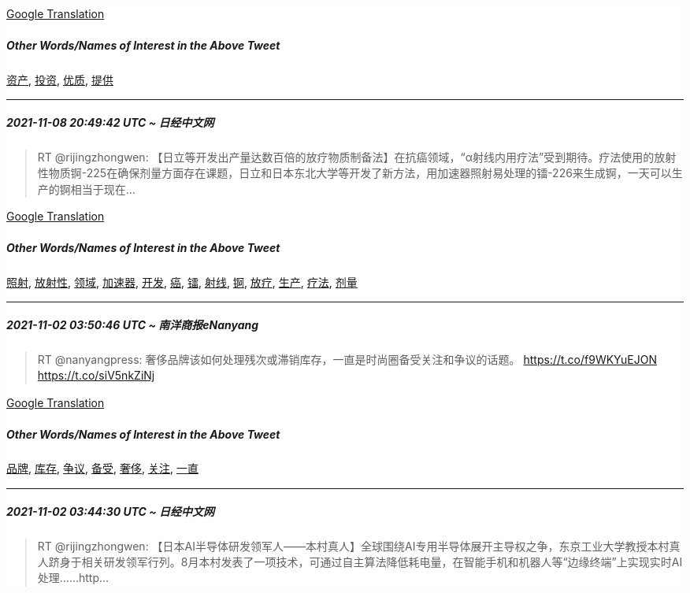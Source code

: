 [Google Translation](https://translate.google.com/?hi=en&tab=TT&sl=zh-CN&tl=en&op=translate&text=RT+%40ChineseWSJ%3A+%E4%BD%B3%E5%85%86%E4%B8%9A%E9%9B%86%E5%9B%A2%E5%91%A8%E4%B8%80%E6%99%9A%E9%97%B4%E5%9C%A8%E5%85%B6%E7%BD%91%E7%AB%99%E4%B8%8A%E5%8F%91%E5%B8%83%E5%A3%B0%E6%98%8E%E7%A7%B0%EF%BC%8C%E7%9B%AE%E5%89%8D%EF%BC%8C%E4%BD%B3%E5%85%86%E4%B8%9A%E6%9C%89%E8%B6%B3%E5%A4%9F%E5%8F%AF%E4%BE%9B%E5%A4%84%E7%90%86%E7%9A%84%E2%80%9C%E4%BC%98%E8%B4%A8%E8%B5%84%E4%BA%A7%E2%80%9D%EF%BC%8C%E4%B8%BA%E6%8A%95%E8%B5%84%E4%BA%BA%E6%8F%90%E4%BE%9B%E8%B4%A2%E5%AF%8C%E4%BA%A7%E5%93%81%E7%9A%84%E5%90%8E%E7%BB%AD%E5%85%91%E4%BB%98%E3%80%82%E8%AF%A5%E5%85%AC%E5%8F%B8%E8%A1%A8%E7%A4%BA%EF%BC%8C%E7%9B%AE%E5%89%8D%EF%BC%8C%E4%BD%B3%E5%85%86%E4%B8%9A%E9%9B%86%E5%9B%A2%E6%80%BB%E4%BD%93%E8%B5%84%E4%BA%A7%E4%BB%B7%E5%80%BC%E5%A4%A7%E4%BA%8E%E8%B4%9F%E5%80%BA%E3%80%82%E4%B8%8A%E5%91%A8%EF%BC%8C%E4%BD%B3%E5%85%86%E4%B8%9A%E8%82%A1%E4%BB%B7%E8%B7%8C%E8%87%B3%E5%8E%86%E5%8F%B2%E4%BD%8E%E7%82%B9%EF%BC%8C%E5%9B%A0%E8%AF%A5%E5%85%AC%E5%8F%B8%E6%9C%AA%E8%83%BD%E6%8C%89%E6%9C%9F%E5%85%91%E4%BB%98%E4%B8%80%E6%AC%BE%E5%88%B0%E6%9C%9F%E7%9A%84%E7%90%86%E8%B4%A2%E4%BA%A7%E5%93%81%E3%80%82https%3A%E2%80%A6)
##### Other Words/Names of Interest in the Above Tweet
[资产](资产.md), [投资](投资.md), [优质](优质.md), [提供](提供.md)
___
##### 2021-11-08 20:49:42 UTC ~ 日经中文网
> RT @rijingzhongwen: 【日立等开发出产量达数百倍的放疗物质制备法】在抗癌领域，“α射线内用疗法”受到期待。疗法使用的放射性物质锕-225在确保剂量方面存在课题，日立和日本东北大学等开发了新方法，用加速器照射易处理的镭-226来生成锕，一天可以生产的锕相当于现在…

[Google Translation](https://translate.google.com/?hi=en&tab=TT&sl=zh-CN&tl=en&op=translate&text=RT+%40rijingzhongwen%3A+%E3%80%90%E6%97%A5%E7%AB%8B%E7%AD%89%E5%BC%80%E5%8F%91%E5%87%BA%E4%BA%A7%E9%87%8F%E8%BE%BE%E6%95%B0%E7%99%BE%E5%80%8D%E7%9A%84%E6%94%BE%E7%96%97%E7%89%A9%E8%B4%A8%E5%88%B6%E5%A4%87%E6%B3%95%E3%80%91%E5%9C%A8%E6%8A%97%E7%99%8C%E9%A2%86%E5%9F%9F%EF%BC%8C%E2%80%9C%CE%B1%E5%B0%84%E7%BA%BF%E5%86%85%E7%94%A8%E7%96%97%E6%B3%95%E2%80%9D%E5%8F%97%E5%88%B0%E6%9C%9F%E5%BE%85%E3%80%82%E7%96%97%E6%B3%95%E4%BD%BF%E7%94%A8%E7%9A%84%E6%94%BE%E5%B0%84%E6%80%A7%E7%89%A9%E8%B4%A8%E9%94%95-225%E5%9C%A8%E7%A1%AE%E4%BF%9D%E5%89%82%E9%87%8F%E6%96%B9%E9%9D%A2%E5%AD%98%E5%9C%A8%E8%AF%BE%E9%A2%98%EF%BC%8C%E6%97%A5%E7%AB%8B%E5%92%8C%E6%97%A5%E6%9C%AC%E4%B8%9C%E5%8C%97%E5%A4%A7%E5%AD%A6%E7%AD%89%E5%BC%80%E5%8F%91%E4%BA%86%E6%96%B0%E6%96%B9%E6%B3%95%EF%BC%8C%E7%94%A8%E5%8A%A0%E9%80%9F%E5%99%A8%E7%85%A7%E5%B0%84%E6%98%93%E5%A4%84%E7%90%86%E7%9A%84%E9%95%AD-226%E6%9D%A5%E7%94%9F%E6%88%90%E9%94%95%EF%BC%8C%E4%B8%80%E5%A4%A9%E5%8F%AF%E4%BB%A5%E7%94%9F%E4%BA%A7%E7%9A%84%E9%94%95%E7%9B%B8%E5%BD%93%E4%BA%8E%E7%8E%B0%E5%9C%A8%E2%80%A6)
##### Other Words/Names of Interest in the Above Tweet
[照射](照射.md), [放射性](放射性.md), [领域](领域.md), [加速器](加速器.md), [开发](开发.md), [癌](癌.md), [镭](镭.md), [射线](射线.md), [锕](锕.md), [放疗](放疗.md), [生产](生产.md), [疗法](疗法.md), [剂量](剂量.md)
___
##### 2021-11-02 03:50:46 UTC ~ 南洋商报eNanyang
> RT @nanyangpress: 奢侈品牌该如何处理残次或滞销库存，一直是时尚圈备受关注和争议的话题。 https://t.co/f9WKYuEJON https://t.co/siV5nkZiNj

[Google Translation](https://translate.google.com/?hi=en&tab=TT&sl=zh-CN&tl=en&op=translate&text=RT+%40nanyangpress%3A+%E5%A5%A2%E4%BE%88%E5%93%81%E7%89%8C%E8%AF%A5%E5%A6%82%E4%BD%95%E5%A4%84%E7%90%86%E6%AE%8B%E6%AC%A1%E6%88%96%E6%BB%9E%E9%94%80%E5%BA%93%E5%AD%98%EF%BC%8C%E4%B8%80%E7%9B%B4%E6%98%AF%E6%97%B6%E5%B0%9A%E5%9C%88%E5%A4%87%E5%8F%97%E5%85%B3%E6%B3%A8%E5%92%8C%E4%BA%89%E8%AE%AE%E7%9A%84%E8%AF%9D%E9%A2%98%E3%80%82+https%3A%2F%2Ft.co%2Ff9WKYuEJON+https%3A%2F%2Ft.co%2FsiV5nkZiNj)
##### Other Words/Names of Interest in the Above Tweet
[品牌](品牌.md), [库存](库存.md), [争议](争议.md), [备受](备受.md), [奢侈](奢侈.md), [关注](关注.md), [一直](一直.md)
___
##### 2021-11-02 03:44:30 UTC ~ 日经中文网
> RT @rijingzhongwen: 【日本AI半导体研发领军人——本村真人】全球围绕AI专用半导体展开主导权之争，东京工业大学教授本村真人跻身于相关研发领军行列。8月本村发表了一项技术，可通过自主算法降低耗电量，在智能手机和机器人等“边缘终端”上实现实时AI处理……http…
